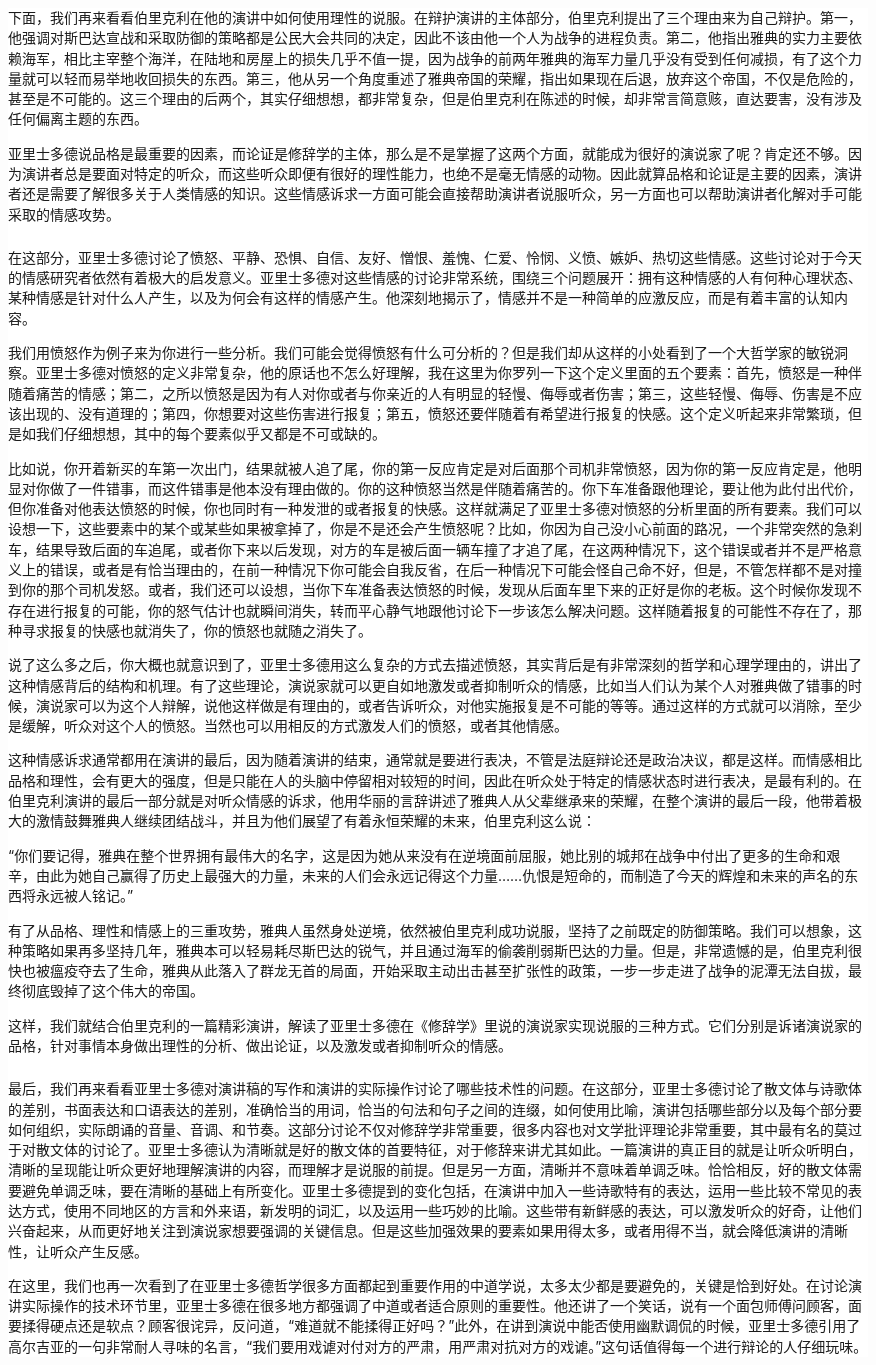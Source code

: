 下面，我们再来看看伯里克利在他的演讲中如何使用理性的说服。在辩护演讲的主体部分，伯里克利提出了三个理由来为自己辩护。第一，他强调对斯巴达宣战和采取防御的策略都是公民大会共同的决定，因此不该由他一个人为战争的进程负责。第二，他指出雅典的实力主要依赖海军，相比主宰整个海洋，在陆地和房屋上的损失几乎不值一提，因为战争的前两年雅典的海军力量几乎没有受到任何减损，有了这个力量就可以轻而易举地收回损失的东西。第三，他从另一个角度重述了雅典帝国的荣耀，指出如果现在后退，放弃这个帝国，不仅是危险的，甚至是不可能的。这三个理由的后两个，其实仔细想想，都非常复杂，但是伯里克利在陈述的时候，却非常言简意赅，直达要害，没有涉及任何偏离主题的东西。

亚里士多德说品格是最重要的因素，而论证是修辞学的主体，那么是不是掌握了这两个方面，就能成为很好的演说家了呢？肯定还不够。因为演讲者总是要面对特定的听众，而这些听众即便有很好的理性能力，也绝不是毫无情感的动物。因此就算品格和论证是主要的因素，演讲者还是需要了解很多关于人类情感的知识。这些情感诉求一方面可能会直接帮助演讲者说服听众，另一方面也可以帮助演讲者化解对手可能采取的情感攻势。

###   



在这部分，亚里士多德讨论了愤怒、平静、恐惧、自信、友好、憎恨、羞愧、仁爱、怜悯、义愤、嫉妒、热切这些情感。这些讨论对于今天的情感研究者依然有着极大的启发意义。亚里士多德对这些情感的讨论非常系统，围绕三个问题展开：拥有这种情感的人有何种心理状态、某种情感是针对什么人产生，以及为何会有这样的情感产生。他深刻地揭示了，情感并不是一种简单的应激反应，而是有着丰富的认知内容。


我们用愤怒作为例子来为你进行一些分析。我们可能会觉得愤怒有什么可分析的？但是我们却从这样的小处看到了一个大哲学家的敏锐洞察。亚里士多德对愤怒的定义非常复杂，他的原话也不怎么好理解，我在这里为你罗列一下这个定义里面的五个要素：首先，愤怒是一种伴随着痛苦的情感；第二，之所以愤怒是因为有人对你或者与你亲近的人有明显的轻慢、侮辱或者伤害；第三，这些轻慢、侮辱、伤害是不应该出现的、没有道理的；第四，你想要对这些伤害进行报复；第五，愤怒还要伴随着有希望进行报复的快感。这个定义听起来非常繁琐，但是如我们仔细想想，其中的每个要素似乎又都是不可或缺的。

比如说，你开着新买的车第一次出门，结果就被人追了尾，你的第一反应肯定是对后面那个司机非常愤怒，因为你的第一反应肯定是，他明显对你做了一件错事，而这件错事是他本没有理由做的。你的这种愤怒当然是伴随着痛苦的。你下车准备跟他理论，要让他为此付出代价，但你准备对他表达愤怒的时候，你也同时有一种发泄的或者报复的快感。这样就满足了亚里士多德对愤怒的分析里面的所有要素。我们可以设想一下，这些要素中的某个或某些如果被拿掉了，你是不是还会产生愤怒呢？比如，你因为自己没小心前面的路况，一个非常突然的急刹车，结果导致后面的车追尾，或者你下来以后发现，对方的车是被后面一辆车撞了才追了尾，在这两种情况下，这个错误或者并不是严格意义上的错误，或者是有恰当理由的，在前一种情况下你可能会自我反省，在后一种情况下可能会怪自己命不好，但是，不管怎样都不是对撞到你的那个司机发怒。或者，我们还可以设想，当你下车准备表达愤怒的时候，发现从后面车里下来的正好是你的老板。这个时候你发现不存在进行报复的可能，你的怒气估计也就瞬间消失，转而平心静气地跟他讨论下一步该怎么解决问题。这样随着报复的可能性不存在了，那种寻求报复的快感也就消失了，你的愤怒也就随之消失了。

说了这么多之后，你大概也就意识到了，亚里士多德用这么复杂的方式去描述愤怒，其实背后是有非常深刻的哲学和心理学理由的，讲出了这种情感背后的结构和机理。有了这些理论，演说家就可以更自如地激发或者抑制听众的情感，比如当人们认为某个人对雅典做了错事的时候，演说家可以为这个人辩解，说他这样做是有理由的，或者告诉听众，对他实施报复是不可能的等等。通过这样的方式就可以消除，至少是缓解，听众对这个人的愤怒。当然也可以用相反的方式激发人们的愤怒，或者其他情感。

这种情感诉求通常都用在演讲的最后，因为随着演讲的结束，通常就是要进行表决，不管是法庭辩论还是政治决议，都是这样。而情感相比品格和理性，会有更大的强度，但是只能在人的头脑中停留相对较短的时间，因此在听众处于特定的情感状态时进行表决，是最有利的。在伯里克利演讲的最后一部分就是对听众情感的诉求，他用华丽的言辞讲述了雅典人从父辈继承来的荣耀，在整个演讲的最后一段，他带着极大的激情鼓舞雅典人继续团结战斗，并且为他们展望了有着永恒荣耀的未来，伯里克利这么说：

“你们要记得，雅典在整个世界拥有最伟大的名字，这是因为她从来没有在逆境面前屈服，她比别的城邦在战争中付出了更多的生命和艰辛，由此为她自己赢得了历史上最强大的力量，未来的人们会永远记得这个力量……仇恨是短命的，而制造了今天的辉煌和未来的声名的东西将永远被人铭记。”

有了从品格、理性和情感上的三重攻势，雅典人虽然身处逆境，依然被伯里克利成功说服，坚持了之前既定的防御策略。我们可以想象，这种策略如果再多坚持几年，雅典本可以轻易耗尽斯巴达的锐气，并且通过海军的偷袭削弱斯巴达的力量。但是，非常遗憾的是，伯里克利很快也被瘟疫夺去了生命，雅典从此落入了群龙无首的局面，开始采取主动出击甚至扩张性的政策，一步一步走进了战争的泥潭无法自拔，最终彻底毁掉了这个伟大的帝国。

这样，我们就结合伯里克利的一篇精彩演讲，解读了亚里士多德在《修辞学》里说的演说家实现说服的三种方式。它们分别是诉诸演说家的品格，针对事情本身做出理性的分析、做出论证，以及激发或者抑制听众的情感。

###   



最后，我们再来看看亚里士多德对演讲稿的写作和演讲的实际操作讨论了哪些技术性的问题。在这部分，亚里士多德讨论了散文体与诗歌体的差别，书面表达和口语表达的差别，准确恰当的用词，恰当的句法和句子之间的连缀，如何使用比喻，演讲包括哪些部分以及每个部分要如何组织，实际朗诵的音量、音调、和节奏。这部分讨论不仅对修辞学非常重要，很多内容也对文学批评理论非常重要，其中最有名的莫过于对散文体的讨论了。亚里士多德认为清晰就是好的散文体的首要特征，对于修辞来讲尤其如此。一篇演讲的真正目的就是让听众听明白，清晰的呈现能让听众更好地理解演讲的内容，而理解才是说服的前提。但是另一方面，清晰并不意味着单调乏味。恰恰相反，好的散文体需要避免单调乏味，要在清晰的基础上有所变化。亚里士多德提到的变化包括，在演讲中加入一些诗歌特有的表达，运用一些比较不常见的表达方式，使用不同地区的方言和外来语，新发明的词汇，以及运用一些巧妙的比喻。这些带有新鲜感的表达，可以激发听众的好奇，让他们兴奋起来，从而更好地关注到演说家想要强调的关键信息。但是这些加强效果的要素如果用得太多，或者用得不当，就会降低演讲的清晰性，让听众产生反感。 

在这里，我们也再一次看到了在亚里士多德哲学很多方面都起到重要作用的中道学说，太多太少都是要避免的，关键是恰到好处。在讨论演讲实际操作的技术环节里，亚里士多德在很多地方都强调了中道或者适合原则的重要性。他还讲了一个笑话，说有一个面包师傅问顾客，面要揉得硬点还是软点？顾客很诧异，反问道，“难道就不能揉得正好吗？”此外，在讲到演说中能否使用幽默调侃的时候，亚里士多德引用了高尔吉亚的一句非常耐人寻味的名言，“我们要用戏谑对付对方的严肃，用严肃对抗对方的戏谑。”这句话值得每一个进行辩论的人仔细玩味。

###   


